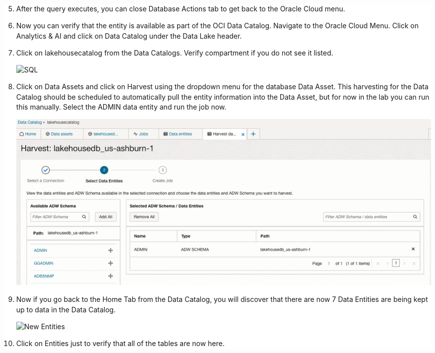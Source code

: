 5. After the query executes, you can close Database Actions tab to get back to the Oracle Cloud menu.

6. Now you can verify that the entity is available as part of the OCI Data Catalog. Navigate to the Oracle Cloud Menu. Click on Analytics & AI and click on Data Catalog under the Data Lake header.

7. Click on lakehousecatalog from the Data Catalogs. Verify compartment if you do not see it listed.

    ![SQL](./images/Current_Catalog.png " ")

8. Click on Data Assets and click on Harvest using the dropdown menu for the database Data Asset. This harvesting for the Data Catalog should be scheduled to automatically pull the entity information into the Data Asset, but for now in the lab you can run this manually.
Select the ADMIN data entity and run the job now.

    ![Harvest](./images/harvest1.png " ")

9. Now if you go back to the Home Tab from the Data Catalog, you will discover that there are now 7 Data Entities are being kept up to data in the Data Catalog.

    ![New Entities](./images/new_entities.png " ")

10. Click on Entities just to verify that all of the tables are now here.
